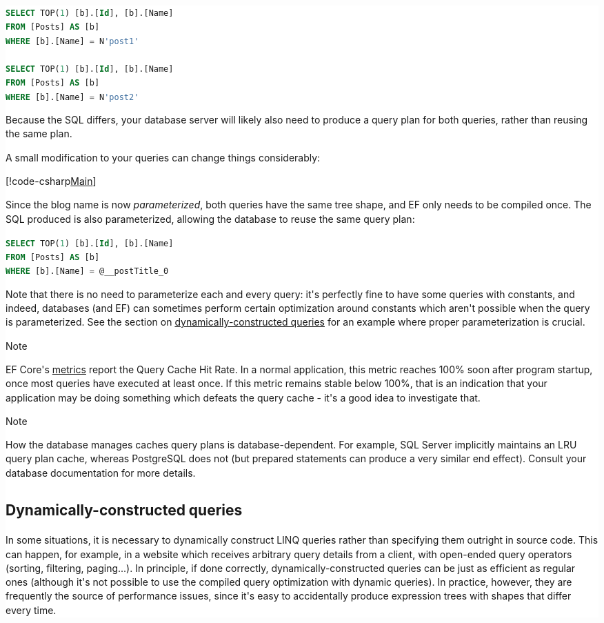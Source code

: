 ```sql
SELECT TOP(1) [b].[Id], [b].[Name]
FROM [Posts] AS [b]
WHERE [b].[Name] = N'post1'

SELECT TOP(1) [b].[Id], [b].[Name]
FROM [Posts] AS [b]
WHERE [b].[Name] = N'post2'
```

Because the SQL differs, your database server will likely also need to produce a query plan for both queries, rather than reusing the same plan.

A small modification to your queries can change things considerably:

[!code-csharp[Main](../../../samples/core/Performance/Other/Program.cs#QueriesWithParameterization)]

Since the blog name is now *parameterized*, both queries have the same tree shape, and EF only needs to be compiled once. The SQL produced is also parameterized, allowing the database to reuse the same query plan:

```sql
SELECT TOP(1) [b].[Id], [b].[Name]
FROM [Posts] AS [b]
WHERE [b].[Name] = @__postTitle_0
```

Note that there is no need to parameterize each and every query: it's perfectly fine to have some queries with constants, and indeed, databases (and EF) can sometimes perform certain optimization around constants which aren't possible when the query is parameterized. See the section on [dynamically-constructed queries](#dynamically-constructed-queries) for an example where proper parameterization is crucial.

> [!NOTE]
> EF Core's [metrics](xref:core/logging-events-diagnostics/metrics) report the Query Cache Hit Rate. In a normal application, this metric reaches 100% soon after program startup, once most queries have executed at least once. If this metric remains stable below 100%, that is an indication that your application may be doing something which defeats the query cache - it's a good idea to investigate that.

> [!NOTE]
> How the database manages caches query plans is database-dependent. For example, SQL Server implicitly maintains an LRU query plan cache, whereas PostgreSQL does not (but prepared statements can produce a very similar end effect). Consult your database documentation for more details.

## Dynamically-constructed queries

In some situations, it is necessary to dynamically construct LINQ queries rather than specifying them outright in source code. This can happen, for example, in a website which receives arbitrary query details from a client, with open-ended query operators (sorting, filtering, paging...). In principle, if done correctly, dynamically-constructed queries can be just as efficient as regular ones (although it's not possible to use the compiled query optimization with dynamic queries). In practice, however, they are frequently the source of performance issues, since it's easy to accidentally produce expression trees with shapes that differ every time.
